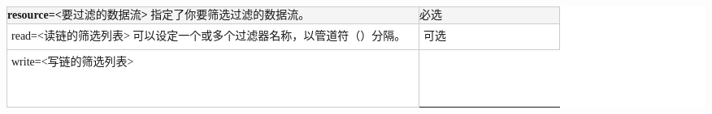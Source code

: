 <table><thead><tr style="margin: 0px;padding: 0px;border: 0px;text-decoration: none;font-style: inherit;font-variant: inherit;font-weight: inherit;font-stretch: inherit;font-size: inherit;line-height: inherit;font-optical-sizing: inherit;font-size-adjust: inherit;font-kerning: inherit;font-feature-settings: inherit;font-variation-settings: inherit;vertical-align: baseline;font-family: 微软雅黑, &#34;Microsoft YaHei&#34;, &#34;WenQuanYi Micro Hei&#34;, PingFangSC;outline: none;box-sizing: border-box;"><th valign="top" style="margin: 0px;padding: 0px;border-top: 1px solid rgb(204, 204, 204);border-right: 1px solid rgb(204, 204, 204);border-bottom: none;border-left: 1px solid rgb(204, 204, 204);border-image: initial;text-decoration: none;font-style: inherit;font-variant: inherit;font-weight: 550;font-stretch: inherit;font-size: inherit;line-height: inherit;font-optical-sizing: inherit;font-size-adjust: inherit;font-kerning: inherit;font-feature-settings: inherit;font-variation-settings: inherit;vertical-align: baseline;font-family: 微软雅黑, &#34;Microsoft YaHei&#34;, &#34;WenQuanYi Micro Hei&#34;, PingFangSC;outline: none;box-sizing: border-box;text-align: left;background: rgb(245, 245, 245);width: 507px;"><section><span leaf="">resource=&lt;要过滤的数据流&gt; 指定了你要筛选过滤的数据流。</span></section></th><th valign="top" style="margin: 0px;padding: 0px;border-top: 1px solid rgb(204, 204, 204);border-right: 1px solid rgb(204, 204, 204);border-bottom: none;border-left: 1px solid rgb(204, 204, 204);border-image: initial;text-decoration: none;font-style: inherit;font-variant: inherit;font-weight: 550;font-stretch: inherit;font-size: inherit;line-height: inherit;font-optical-sizing: inherit;font-size-adjust: inherit;font-kerning: inherit;font-feature-settings: inherit;font-variation-settings: inherit;vertical-align: baseline;font-family: 微软雅黑, &#34;Microsoft YaHei&#34;, &#34;WenQuanYi Micro Hei&#34;, PingFangSC;outline: none;box-sizing: border-box;text-align: left;background: rgb(245, 245, 245);width: 173px;"><section><span leaf="">必选</span></section></th></tr></thead><tbody><tr style="margin: 0px;padding: 0px;border: 0px;text-decoration: none;font-style: inherit;font-variant: inherit;font-weight: inherit;font-stretch: inherit;font-size: inherit;line-height: inherit;font-optical-sizing: inherit;font-size-adjust: inherit;font-kerning: inherit;font-feature-settings: inherit;font-variation-settings: inherit;vertical-align: baseline;font-family: 微软雅黑, &#34;Microsoft YaHei&#34;, &#34;WenQuanYi Micro Hei&#34;, PingFangSC;outline: none;box-sizing: border-box;"><td valign="top" style="margin: 0px;padding: 5px;border: 1px solid rgb(204, 204, 204);text-decoration: none;font-style: inherit;font-variant: inherit;font-weight: inherit;font-stretch: inherit;font-size: inherit;line-height: inherit;font-optical-sizing: inherit;font-size-adjust: inherit;font-kerning: inherit;font-feature-settings: inherit;font-variation-settings: inherit;vertical-align: baseline;font-family: 微软雅黑, &#34;Microsoft YaHei&#34;, &#34;WenQuanYi Micro Hei&#34;, PingFangSC;outline: none;box-sizing: border-box;text-align: left;word-break: break-word;white-space: pre-wrap;width: 507px;"><section><span leaf="">read=&lt;读链的筛选列表&gt; 可以设定一个或多个过滤器名称，以管道符（）分隔。</span></section></td><td valign="top" style="margin: 0px;padding: 5px;border: 1px solid rgb(204, 204, 204);text-decoration: none;font-style: inherit;font-variant: inherit;font-weight: inherit;font-stretch: inherit;font-size: inherit;line-height: inherit;font-optical-sizing: inherit;font-size-adjust: inherit;font-kerning: inherit;font-feature-settings: inherit;font-variation-settings: inherit;vertical-align: baseline;font-family: 微软雅黑, &#34;Microsoft YaHei&#34;, &#34;WenQuanYi Micro Hei&#34;, PingFangSC;outline: none;box-sizing: border-box;text-align: left;word-break: break-word;white-space: pre-wrap;width: 173px;"><section><span leaf="">可选</span></section></td></tr><tr style="margin: 0px;padding: 0px;border: 0px;text-decoration: none;font-style: inherit;font-variant: inherit;font-weight: inherit;font-stretch: inherit;font-size: inherit;line-height: inherit;font-optical-sizing: inherit;font-size-adjust: inherit;font-kerning: inherit;font-feature-settings: inherit;font-variation-settings: inherit;vertical-align: baseline;font-family: 微软雅黑, &#34;Microsoft YaHei&#34;, &#34;WenQuanYi Micro Hei&#34;, PingFangSC;outline: none;box-sizing: border-box;"><td valign="top" style="margin: 0px;padding: 5px;border: 1px solid rgb(204, 204, 204);text-decoration: none;font-style: inherit;font-variant: inherit;font-weight: inherit;font-stretch: inherit;font-size: inherit;line-height: inherit;font-optical-sizing: inherit;font-size-adjust: inherit;font-kerning: inherit;font-feature-settings: inherit;font-variation-settings: inherit;vertical-align: baseline;font-family: 微软雅黑, &#34;Microsoft YaHei&#34;, &#34;WenQuanYi Micro Hei&#34;, PingFangSC;outline: none;box-sizing: border-box;text-align: left;word-break: break-word;white-space: pre-wrap;width: 507px;"><section><span leaf="">write=&lt;写链的筛选列表&gt;